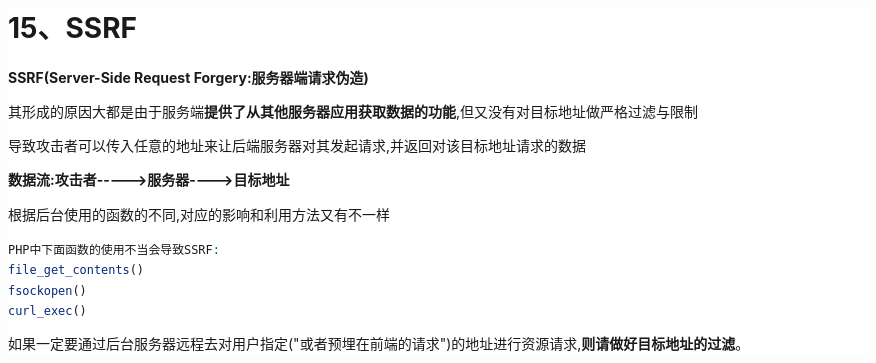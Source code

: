 # 15、SSRF

**SSRF(Server-Side Request Forgery:服务器端请求伪造)**

其形成的原因大都是由于服务端**提供了从其他服务器应用获取数据的功能**,但又没有对目标地址做严格过滤与限制

导致攻击者可以传入任意的地址来让后端服务器对其发起请求,并返回对该目标地址请求的数据

**数据流:攻击者----->服务器---->目标地址**

根据后台使用的函数的不同,对应的影响和利用方法又有不一样            

```php
PHP中下面函数的使用不当会导致SSRF:
file_get_contents()
fsockopen()
curl_exec()        
```

 如果一定要通过后台服务器远程去对用户指定("或者预埋在前端的请求")的地址进行资源请求,**则请做好目标地址的过滤**。 
